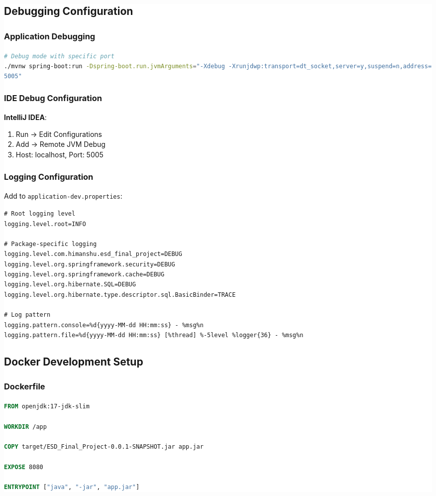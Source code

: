 ## Debugging Configuration

### Application Debugging

```bash
# Debug mode with specific port
./mvnw spring-boot:run -Dspring-boot.run.jvmArguments="-Xdebug -Xrunjdwp:transport=dt_socket,server=y,suspend=n,address=5005"
```

### IDE Debug Configuration

**IntelliJ IDEA**:

1. Run → Edit Configurations
2. Add → Remote JVM Debug
3. Host: localhost, Port: 5005

### Logging Configuration

Add to `application-dev.properties`:

```properties
# Root logging level
logging.level.root=INFO

# Package-specific logging
logging.level.com.himanshu.esd_final_project=DEBUG
logging.level.org.springframework.security=DEBUG
logging.level.org.springframework.cache=DEBUG
logging.level.org.hibernate.SQL=DEBUG
logging.level.org.hibernate.type.descriptor.sql.BasicBinder=TRACE

# Log pattern
logging.pattern.console=%d{yyyy-MM-dd HH:mm:ss} - %msg%n
logging.pattern.file=%d{yyyy-MM-dd HH:mm:ss} [%thread] %-5level %logger{36} - %msg%n
```

## Docker Development Setup

### Dockerfile

```dockerfile
FROM openjdk:17-jdk-slim

WORKDIR /app

COPY target/ESD_Final_Project-0.0.1-SNAPSHOT.jar app.jar

EXPOSE 8080

ENTRYPOINT ["java", "-jar", "app.jar"]
```
